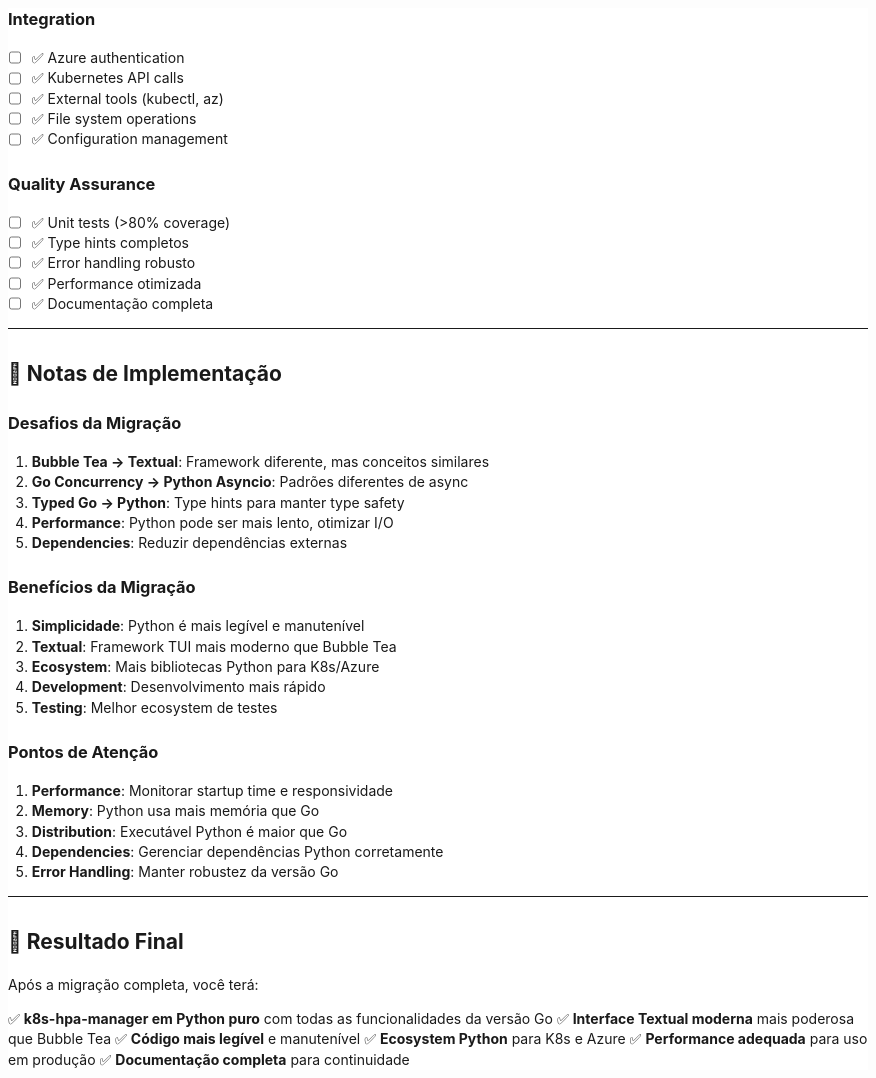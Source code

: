 ### **Integration**
- [ ] ✅ Azure authentication
- [ ] ✅ Kubernetes API calls
- [ ] ✅ External tools (kubectl, az)
- [ ] ✅ File system operations
- [ ] ✅ Configuration management

### **Quality Assurance**
- [ ] ✅ Unit tests (>80% coverage)
- [ ] ✅ Type hints completos
- [ ] ✅ Error handling robusto
- [ ] ✅ Performance otimizada
- [ ] ✅ Documentação completa

---

## 📝 Notas de Implementação

### **Desafios da Migração**

1. **Bubble Tea → Textual**: Framework diferente, mas conceitos similares
2. **Go Concurrency → Python Asyncio**: Padrões diferentes de async
3. **Typed Go → Python**: Type hints para manter type safety
4. **Performance**: Python pode ser mais lento, otimizar I/O
5. **Dependencies**: Reduzir dependências externas

### **Benefícios da Migração**

1. **Simplicidade**: Python é mais legível e manutenível
2. **Textual**: Framework TUI mais moderno que Bubble Tea
3. **Ecosystem**: Mais bibliotecas Python para K8s/Azure
4. **Development**: Desenvolvimento mais rápido
5. **Testing**: Melhor ecosystem de testes

### **Pontos de Atenção**

1. **Performance**: Monitorar startup time e responsividade
2. **Memory**: Python usa mais memória que Go
3. **Distribution**: Executável Python é maior que Go
4. **Dependencies**: Gerenciar dependências Python corretamente
5. **Error Handling**: Manter robustez da versão Go

---

## 🎉 Resultado Final

Após a migração completa, você terá:

✅ **k8s-hpa-manager em Python puro** com todas as funcionalidades da versão Go
✅ **Interface Textual moderna** mais poderosa que Bubble Tea
✅ **Código mais legível** e manutenível
✅ **Ecosystem Python** para K8s e Azure
✅ **Performance adequada** para uso em produção
✅ **Documentação completa** para continuidade
